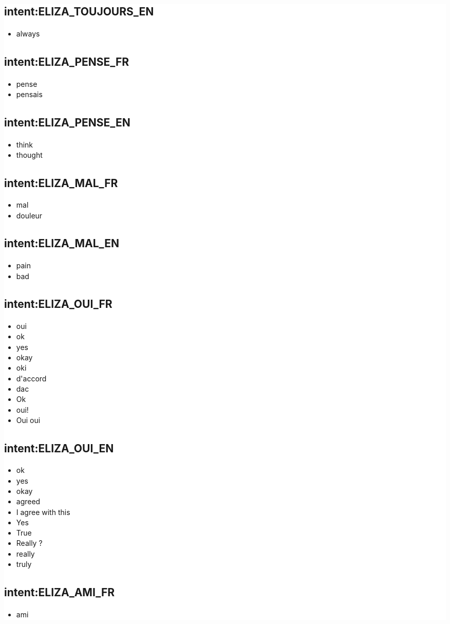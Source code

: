 ## intent:ELIZA_TOUJOURS_EN
- always

## intent:ELIZA_PENSE_FR
- pense
- pensais

## intent:ELIZA_PENSE_EN
- think
- thought

## intent:ELIZA_MAL_FR
- mal
- douleur

## intent:ELIZA_MAL_EN
- pain
- bad

## intent:ELIZA_OUI_FR
- oui
- ok
- yes
- okay
- oki
- d'accord
- dac
- Ok
- oui!
- Oui oui

## intent:ELIZA_OUI_EN
- ok
- yes
- okay
- agreed
- I agree with this
- Yes
- True
- Really ?
- really
- truly

## intent:ELIZA_AMI_FR
- ami
